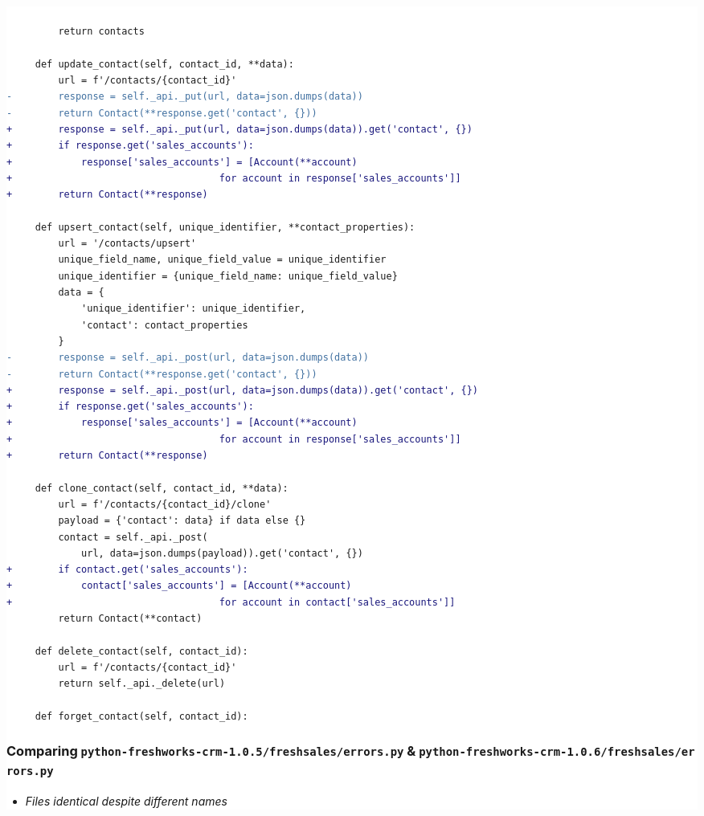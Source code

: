 ```diff
 
         return contacts
 
     def update_contact(self, contact_id, **data):
         url = f'/contacts/{contact_id}'
-        response = self._api._put(url, data=json.dumps(data))
-        return Contact(**response.get('contact', {}))
+        response = self._api._put(url, data=json.dumps(data)).get('contact', {})
+        if response.get('sales_accounts'):
+            response['sales_accounts'] = [Account(**account)
+                                    for account in response['sales_accounts']]        
+        return Contact(**response)
 
     def upsert_contact(self, unique_identifier, **contact_properties):
         url = '/contacts/upsert'
         unique_field_name, unique_field_value = unique_identifier
         unique_identifier = {unique_field_name: unique_field_value}
         data = {
             'unique_identifier': unique_identifier,
             'contact': contact_properties
         }
-        response = self._api._post(url, data=json.dumps(data))
-        return Contact(**response.get('contact', {}))
+        response = self._api._post(url, data=json.dumps(data)).get('contact', {})
+        if response.get('sales_accounts'):
+            response['sales_accounts'] = [Account(**account)
+                                    for account in response['sales_accounts']]           
+        return Contact(**response)
 
     def clone_contact(self, contact_id, **data):
         url = f'/contacts/{contact_id}/clone'
         payload = {'contact': data} if data else {}
         contact = self._api._post(
             url, data=json.dumps(payload)).get('contact', {})
+        if contact.get('sales_accounts'):
+            contact['sales_accounts'] = [Account(**account)
+                                    for account in contact['sales_accounts']]
         return Contact(**contact)
 
     def delete_contact(self, contact_id):
         url = f'/contacts/{contact_id}'
         return self._api._delete(url)
 
     def forget_contact(self, contact_id):
```

### Comparing `python-freshworks-crm-1.0.5/freshsales/errors.py` & `python-freshworks-crm-1.0.6/freshsales/errors.py`

 * *Files identical despite different names*
